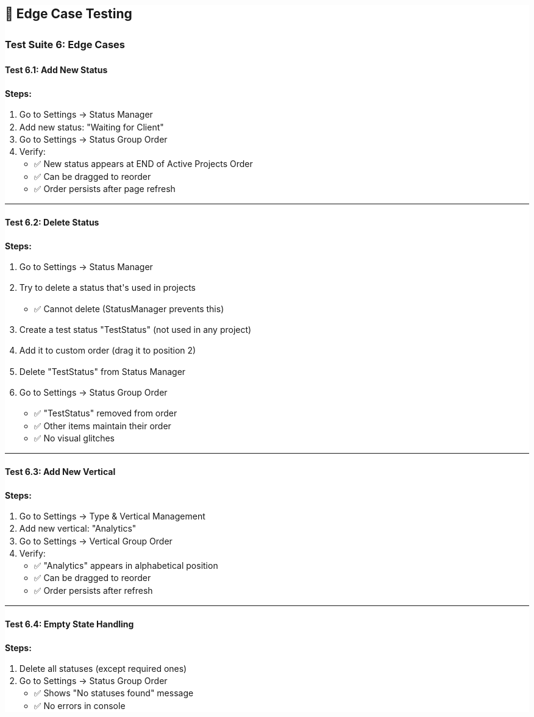 ## 🔄 Edge Case Testing

### **Test Suite 6: Edge Cases**

#### **Test 6.1: Add New Status**

**Steps:**
1. Go to Settings → Status Manager
2. Add new status: "Waiting for Client"
3. Go to Settings → Status Group Order
4. Verify:
   - ✅ New status appears at END of Active Projects Order
   - ✅ Can be dragged to reorder
   - ✅ Order persists after page refresh

---

#### **Test 6.2: Delete Status**

**Steps:**
1. Go to Settings → Status Manager
2. Try to delete a status that's used in projects
   - ✅ Cannot delete (StatusManager prevents this)

3. Create a test status "TestStatus" (not used in any project)
4. Add it to custom order (drag it to position 2)
5. Delete "TestStatus" from Status Manager
6. Go to Settings → Status Group Order
   - ✅ "TestStatus" removed from order
   - ✅ Other items maintain their order
   - ✅ No visual glitches

---

#### **Test 6.3: Add New Vertical**

**Steps:**
1. Go to Settings → Type & Vertical Management
2. Add new vertical: "Analytics"
3. Go to Settings → Vertical Group Order
4. Verify:
   - ✅ "Analytics" appears in alphabetical position
   - ✅ Can be dragged to reorder
   - ✅ Order persists after refresh

---

#### **Test 6.4: Empty State Handling**

**Steps:**
1. Delete all statuses (except required ones)
2. Go to Settings → Status Group Order
   - ✅ Shows "No statuses found" message
   - ✅ No errors in console

